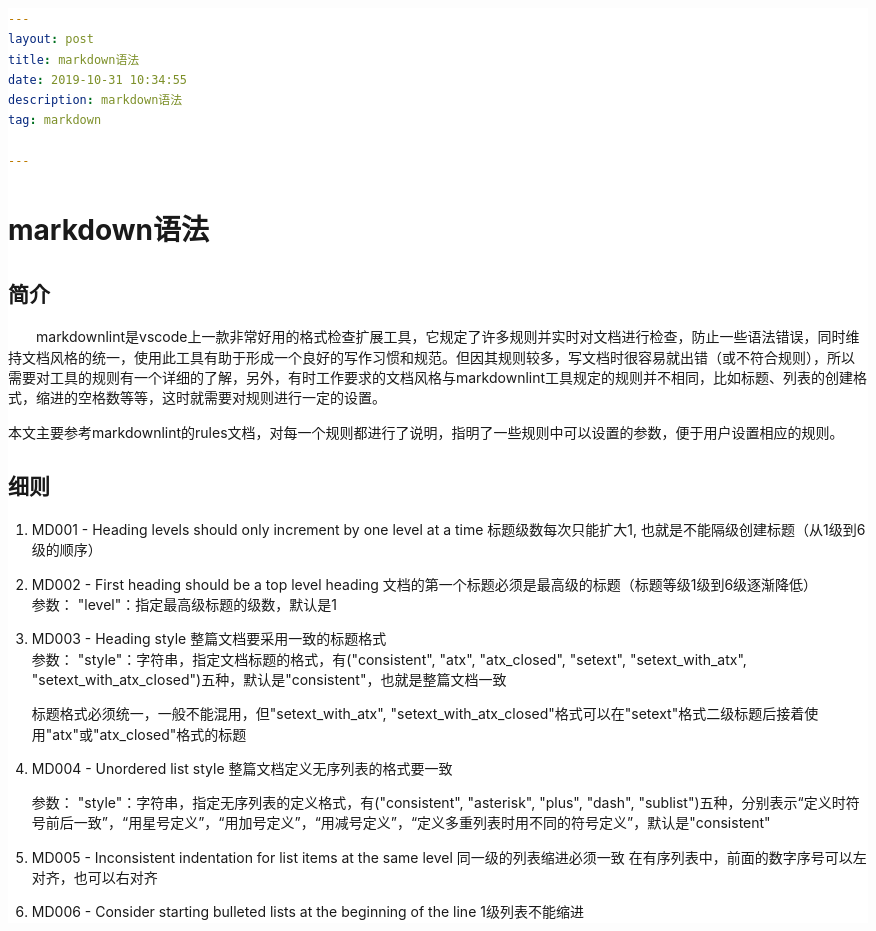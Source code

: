 ```yaml
---
layout: post
title: markdown语法
date: 2019-10-31 10:34:55
description: markdown语法
tag: markdown

---
```

# markdown语法

## 简介

&emsp;&emsp;markdownlint是vscode上一款非常好用的格式检查扩展工具，它规定了许多规则并实时对文档进行检查，防止一些语法错误，同时维持文档风格的统一，使用此工具有助于形成一个良好的写作习惯和规范。但因其规则较多，写文档时很容易就出错（或不符合规则），所以需要对工具的规则有一个详细的了解，另外，有时工作要求的文档风格与markdownlint工具规定的规则并不相同，比如标题、列表的创建格式，缩进的空格数等等，这时就需要对规则进行一定的设置。

本文主要参考markdownlint的rules文档，对每一个规则都进行了说明，指明了一些规则中可以设置的参数，便于用户设置相应的规则。

## 细则

1. MD001 - Heading levels should only increment by one level at a time
    标题级数每次只能扩大1, 也就是不能隔级创建标题（从1级到6级的顺序）

2. MD002 - First heading should be a top level heading
    文档的第一个标题必须是最高级的标题（标题等级1级到6级逐渐降低）  
    参数：
    "level"：指定最高级标题的级数，默认是1

3. MD003 - Heading style
    整篇文档要采用一致的标题格式  
    参数：
    "style"：字符串，指定文档标题的格式，有("consistent", "atx", "atx_closed", "setext", "setext_with_atx", "setext_with_atx_closed")五种，默认是"consistent"，也就是整篇文档一致

    标题格式必须统一，一般不能混用，但"setext_with_atx", "setext_with_atx_closed"格式可以在"setext"格式二级标题后接着使用"atx"或"atx_closed"格式的标题

4. MD004 - Unordered list style
    整篇文档定义无序列表的格式要一致

    参数：
    "style"：字符串，指定无序列表的定义格式，有("consistent", "asterisk", "plus", "dash", "sublist")五种，分别表示“定义时符号前后一致”，“用星号定义”，“用加号定义”，“用减号定义”，“定义多重列表时用不同的符号定义”，默认是"consistent"

5. MD005 - Inconsistent indentation for list items at the same level
    同一级的列表缩进必须一致
    在有序列表中，前面的数字序号可以左对齐，也可以右对齐

6. MD006 - Consider starting bulleted lists at the beginning of the line
    1级列表不能缩进
